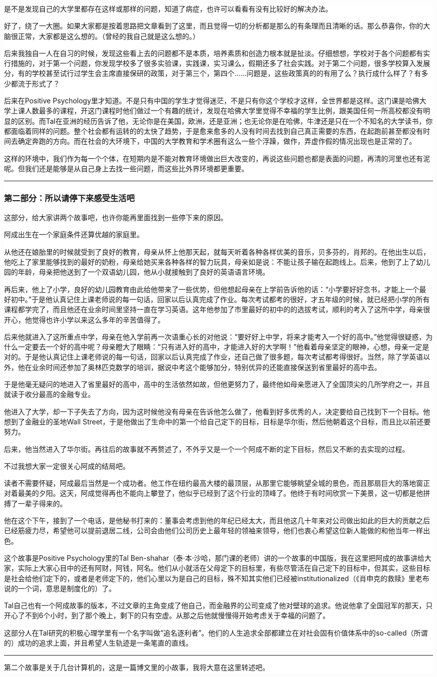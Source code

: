 是不是发现自己的大学里都存在这样或那样的问题，知道了病症，也许可以看看有没有比较好的解决办法。

好了，绕了一大圈。如果大家都是按着思路把文章看到了这里，而且觉得一切的分析都是那么的有条理而且清晰的话。那么恭喜你，你的大脑很正常，大家都是这么想的。（曾经的我自己就是这么想的。）

后来我独自一人在自习的时候，发现这些看上去的问题都不是本质，培养素质和创造力根本就是扯淡。仔细想想，学校对于各个问题都有实行措施的，对于第一个问题，你发现学校多了很多实验课，实践课，实习课么，假期还多了社会实践。对于第二个问题，很多学校算入发展分，有的学校甚至试行过学生会主席直接保研的政策，对于第三个，第四个……问题是，这些政策真的的有用了么？执行成什么样了？有多少都流于形式了？

后来在Positive Psychology里才知道。不是只有中国的学生才觉得迷茫，不是只有你这个学校才这样，全世界都是这样。这门课是哈佛大学上课人数最多的课程，开这门课程时他们做过一个有趣的统计，发现在哈佛大学里觉得不幸福的学生比例，跟美国任何一所高校都没有明显的区别。而Tal在亚洲的经历告诉了他，无论你是在美国，欧洲，还是亚洲；也无论你是在哈佛，牛津还是只在一个不知名的大学读书，你都面临着同样的问题。整个社会都有运转的的太快了趋势，于是愈来愈多的人没有时间去找到自己真正需要的东西，在起跑前甚至都没有时间去确定奔跑的方向。而在社会的大环境下，中国的大学教育和学术圈有这么一些个浮躁，做作，弄虚作假的情况出现也是正常的了。

这样的环境中，我们作为每一个个体，在短期内是不能对教育环境做出巨大改变的，再说这些问题也都是表面的问题，再清的河里也还有泥呢。但我们还是能够是从自己身上去找一些问题，而这些比外界环境都更重要。

---

### 第二部分：所以请停下来感受生活吧

这部分，给大家讲两个故事吧，也许你能再里面找到一些停下来的原因。

阿成出生在一个家庭条件还算优越的家庭里。

从他还在娘胎里的时候就受到了良好的教育，母亲从怀上他那天起，就每天听着各种各样优美的音乐，贝多芬的，肖邦的。在他出生以后，他吃上了家里能够找到的最好的奶粉，母亲给她买来各种各样的智力玩具，母亲如是说：不能让孩子输在起跑线上。后来，他到了上了幼儿园的年龄，母亲把他送到了一个双语幼儿园，他从小就接触到了良好的英语语言环境。

再后来，他上了小学，良好的幼儿园教育由此给他带来了一些优势，但他想起母亲在上学前告诉他的话：“小学要好好念书，才能上一个最好初中。”于是他认真记住上课老师说的每一句话，回家以后认真完成了作业。每次考试都考的很好，才五年级的时候，就已经把小学的所有课程都学完了，而且他还在业余时间里坚持一直在学习英语。这年他参加了市里最好的初中的的选拔考试，顺利的考入了这所中学，母亲很开心，他觉得也许小学以来这么多年的辛苦值得了。

后来他就进入了这所重点中学，母亲在他入学前再一次语重心长的对他说：“要好好上中学，将来才能考入一个好的高中。”他觉得很疑惑，为什么一定要去一个好的高中呢？母亲瞪大了眼睛：“只有进入好的高中，才能进入好的大学啊！”他看着母亲坚定的眼神，心想，母亲一定是对的。于是他认真记住上课老师说的每一句话，回家以后认真完成了作业，还自己做了很多题，每次考试都考得很好。当然，除了学英语以外，他在业余时间还参加了奥林匹克数学的培训，据说中考这个能够加分，特别优异的还能直接保送到省里最好的高中去。

于是他毫无疑问的地进入了省里最好的高中，高中的生活依然如故，但他更努力了，最终他如母亲愿进入了全国顶尖的几所学府之一，并且就读于收分最高的金融专业。

他进入了大学，却一下子失去了方向，因为这时候他没有母亲在告诉他怎么做了，他看到好多优秀的人，决定要给自己找到下一个目标。他想到了金融业的圣地Wall Street，于是他做出了生命中的第一个给自己定下的目标，目标是华尔街，然后他朝着这个目标，而且比以前还要努力。

后来，他当然进入了华尔街。再往后的故事就不再赘述了，不外乎又是一个一个阿成不断的定下目标，然后又不断的去实现的过程。

不过我想大家一定很关心阿成的结局吧。

读者不需要怀疑，阿成最后当然是一个成功者。他工作在纽约最高大楼的最顶层，从那里它能够眺望全城的景色，而且那扇巨大的落地窗正对着最美的夕阳。这天，阿成觉得再也不能向上攀登了，他似乎已经到了这个行业的顶峰了。他终于有时间欣赏一下美景，这一切都是他拼搏了一辈子得来的。

他在这个下午，接到了一个电话，是他秘书打来的：董事会考虑到他的年纪已经太大，而且他这几十年来对公司做出如此的巨大的贡献之后已经筋疲力尽，希望他可以提前退居二线，公司会由他们公司历史上最年轻的领袖来领导，他们也衷心希望这位新人能做的和他当年一样出色。

这个故事是Positive Psychology里的Tal Ben-shahar（泰·本·沙哈，那门课的老师）讲的一个故事的中国版，我在这里把阿成的故事讲给大家，实际上大家心目中的还有阿财，阿钱，阿名。他们从小就活在父母定下的目标里，有些尽管活在自己定下的目标中，但其实，这些目标是社会给他们定下的，或者是老师定下的，他们心里以为是自己的目标，殊不知其实他们已经被institutionalized（《肖申克的救赎》里老布说的一个词，意思是制度化的）了。

Tal自己也有一个阿成故事的版本，不过文章的主角变成了他自己，而金融界的公司变成了他对壁球的追求。他说他拿了全国冠军的那天，只开心了不到6个小时，到了那个晚上，剩下的只有空虚。从那之后他就慢慢得开始考虑关于幸福的问题了。

这部分人在Tal研究的积极心理学里有一个名字叫做“追名逐利者”。他们的人生追求全部都建立在对社会固有价值体系中的so-called（所谓的）成功的追求上面，并且希望人生轨迹是一条笔直的直线。

- - -

第二个故事是关于几台计算机的，这是一篇博文里的小故事，我将大意在这里转述吧。
